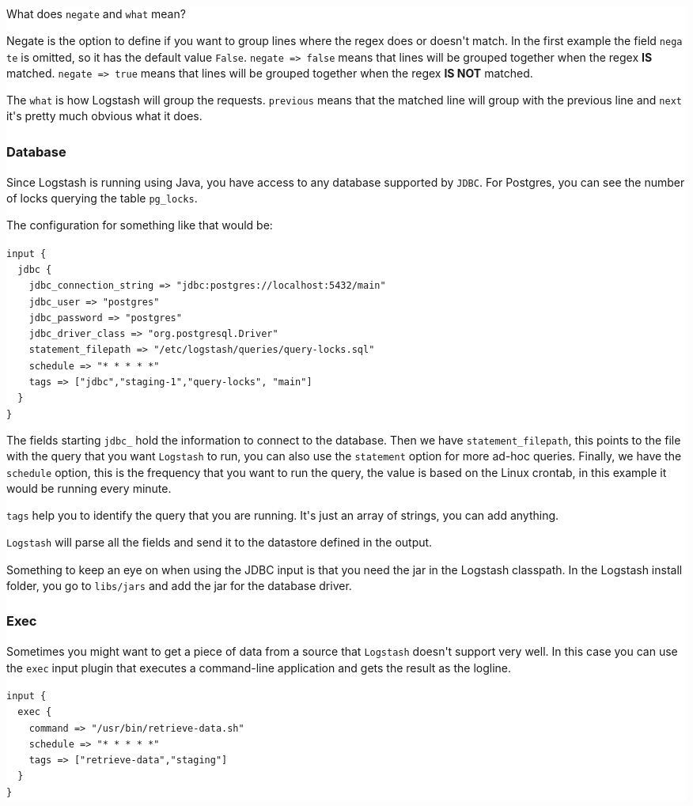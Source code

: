What does `negate` and `what` mean? 

Negate is the option to define if you want to group lines where the regex does or doesn't match. In the first example the field `negate` is omitted, so it has the default value `False`. `negate => false` means that lines will be grouped together when the regex **IS** matched. `negate => true` means that lines will be grouped together when the regex **IS NOT** matched.

The `what` is how Logstash will group the requests. `previous` means that the matched line will group with the previous line and `next` it's pretty much obvious what it does.

### Database

Since Logstash is running using Java, you have access to any database supported by `JDBC`. For Postgres, you can see the number of locks querying the table `pg_locks`. 

The configuration for something like that would be:

```
input {
  jdbc {
    jdbc_connection_string => "jdbc:postgres://localhost:5432/main"
    jdbc_user => "postgres"
    jdbc_password => "postgres"
    jdbc_driver_class => "org.postgresql.Driver"
    statement_filepath => "/etc/logstash/queries/query-locks.sql"
    schedule => "* * * * *"
    tags => ["jdbc","staging-1","query-locks", "main"]
  }
}
```

The fields starting `jdbc_` hold the information to connect to the database. Then we have `statement_filepath`, this points to the file with the query that you want `Logstash` to run, you can also use the `statement` option for more ad-hoc queries. Finally, we have the `schedule` option, this is the frequency that you want to run the query, the value is based on the Linux crontab, in this example it would be running every minute. 

`tags` help you to identify the query that you are running. It's just an array of strings, you can add anything. 

`Logstash` will parse all the fields and send it to the datastore defined in the output. 

Something to keep an eye on when using the JDBC input is that you need the jar in the Logstash classpath. In the Logstash install folder, you go to `libs/jars` and add the jar for the database driver.

### Exec

Sometimes you might want to get a piece of data from a source that `Logstash` doesn't support very well. In this case you can use the `exec` input plugin that executes a command-line application and gets the result as the logline. 

```
input { 
  exec {
    command => "/usr/bin/retrieve-data.sh"
    schedule => "* * * * *"
    tags => ["retrieve-data","staging"]
  }
}
```
